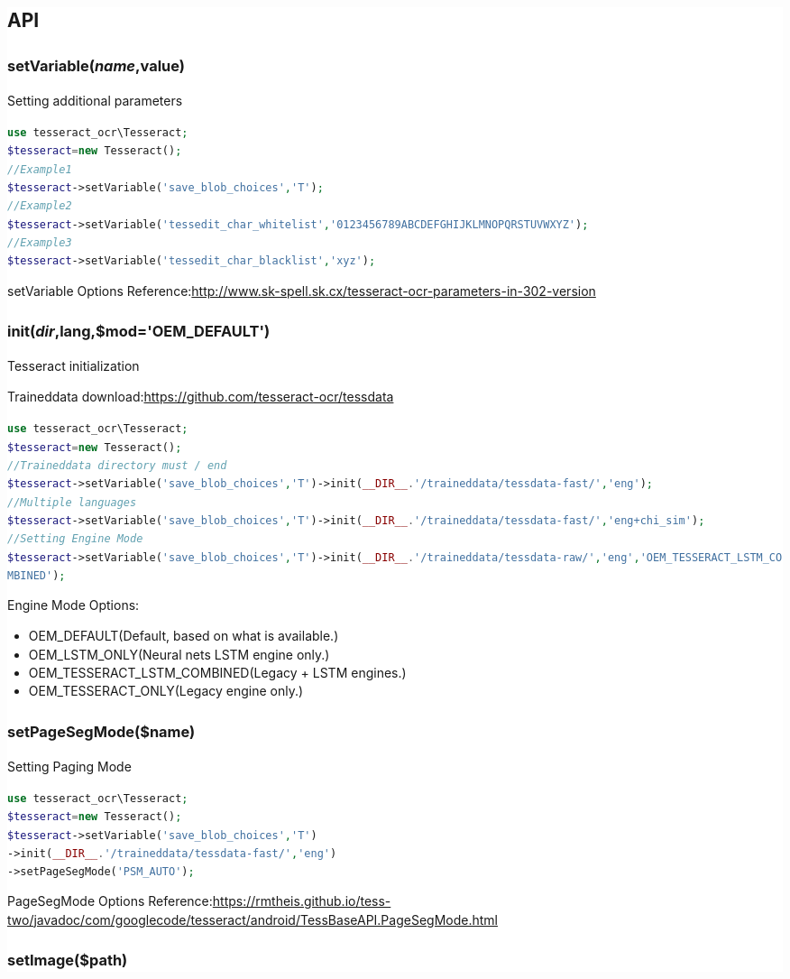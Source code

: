 ## API

### setVariable($name,$value)

Setting additional parameters

```php
use tesseract_ocr\Tesseract;
$tesseract=new Tesseract();
//Example1
$tesseract->setVariable('save_blob_choices','T');
//Example2
$tesseract->setVariable('tessedit_char_whitelist','0123456789ABCDEFGHIJKLMNOPQRSTUVWXYZ');
//Example3
$tesseract->setVariable('tessedit_char_blacklist','xyz');
```

setVariable Options Reference:http://www.sk-spell.sk.cx/tesseract-ocr-parameters-in-302-version


### init($dir,$lang,$mod='OEM_DEFAULT')

Tesseract initialization

Traineddata download:https://github.com/tesseract-ocr/tessdata

```php
use tesseract_ocr\Tesseract;
$tesseract=new Tesseract();
//Traineddata directory must / end
$tesseract->setVariable('save_blob_choices','T')->init(__DIR__.'/traineddata/tessdata-fast/','eng');
//Multiple languages
$tesseract->setVariable('save_blob_choices','T')->init(__DIR__.'/traineddata/tessdata-fast/','eng+chi_sim');
//Setting Engine Mode
$tesseract->setVariable('save_blob_choices','T')->init(__DIR__.'/traineddata/tessdata-raw/','eng','OEM_TESSERACT_LSTM_COMBINED');
```

Engine Mode Options:
- OEM_DEFAULT(Default, based on what is available.)
- OEM_LSTM_ONLY(Neural nets LSTM engine only.)
- OEM_TESSERACT_LSTM_COMBINED(Legacy + LSTM engines.)
- OEM_TESSERACT_ONLY(Legacy engine only.)

### setPageSegMode($name)

Setting Paging Mode

```php
use tesseract_ocr\Tesseract;
$tesseract=new Tesseract();
$tesseract->setVariable('save_blob_choices','T')
->init(__DIR__.'/traineddata/tessdata-fast/','eng')
->setPageSegMode('PSM_AUTO');
```
PageSegMode Options Reference:https://rmtheis.github.io/tess-two/javadoc/com/googlecode/tesseract/android/TessBaseAPI.PageSegMode.html
### setImage($path)
